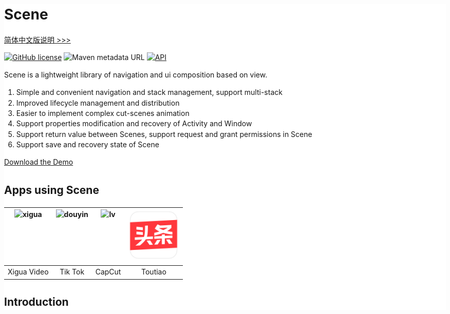 # Scene

[简体中文版说明 >>>](/README_cn.md)

[![GitHub license](https://img.shields.io/github/license/bytedance/scene)](https://github.com/bytedance/scene/blob/master/LICENSE) 
![Maven metadata URL](https://img.shields.io/maven-metadata/v?color=green&label=version&metadataUrl=http%3A%2F%2Fjcenter.bintray.com%2Fcom%2Fbytedance%2Fscene%2Fscene%2Fmaven-metadata.xml)
[![API](https://img.shields.io/badge/api-14%2B-green)](https://developer.android.com/about/dashboards)

Scene is a lightweight library of navigation and ui composition based on view.

1. Simple and convenient navigation and stack management, support multi-stack
2. Improved lifecycle management and distribution
3. Easier to implement complex cut-scenes animation 
4. Support properties modification and recovery of Activity and Window 
5. Support return value between Scenes, support request and grant permissions in Scene
6. Support save and recovery state of Scene

[Download the Demo](https://github.com/bytedance/scene/releases/download/v1.0.2/demo-debug.apk)

## Apps using Scene

| <img src="misc/xigua.png" alt="xigua" width="100"/> | <img src="misc/douyin.png" alt="douyin" width="100"/> | <img src="http://p3.pstatp.com/origin/2e94f00098d334c3c3fe1" alt="lv" width="100"/> | <img src="misc/toutiao.png" alt="toutiao" width="100"/> | 
|:-----------:|:-------:|:-------:|:-------:|
| Xigua Video | Tik Tok | CapCut | Toutiao | 

## Introduction

